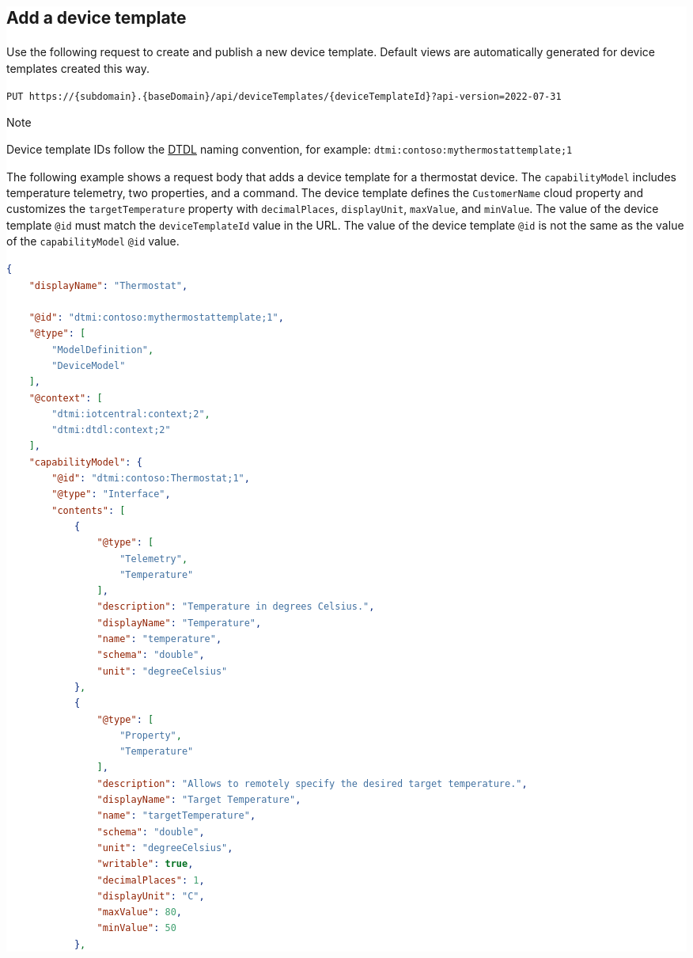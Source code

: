 ## Add a device template

Use the following request to create and publish a new device template. Default views are automatically generated for device templates created this way.

```http
PUT https://{subdomain}.{baseDomain}/api/deviceTemplates/{deviceTemplateId}?api-version=2022-07-31
```

>[!NOTE]
>Device template IDs follow the [DTDL](https://github.com/Azure/opendigitaltwins-dtdl/blob/master/DTDL/v2/dtdlv2.md#digital-twin-model-identifier) naming convention, for example: `dtmi:contoso:mythermostattemplate;1`

The following example shows a request body that adds a device template for a thermostat device. The `capabilityModel` includes temperature telemetry, two properties, and a command. The device template defines the `CustomerName` cloud property and customizes the `targetTemperature` property with `decimalPlaces`, `displayUnit`, `maxValue`, and `minValue`. The value of the device template `@id` must match the `deviceTemplateId` value in the URL. The value of the device template `@id` is not the same as the value of the `capabilityModel` `@id` value.

```json
{
    "displayName": "Thermostat",

    "@id": "dtmi:contoso:mythermostattemplate;1",
    "@type": [
        "ModelDefinition",
        "DeviceModel"
    ],
    "@context": [
        "dtmi:iotcentral:context;2",
        "dtmi:dtdl:context;2"
    ],
    "capabilityModel": {
        "@id": "dtmi:contoso:Thermostat;1",
        "@type": "Interface",
        "contents": [
            {
                "@type": [
                    "Telemetry",
                    "Temperature"
                ],
                "description": "Temperature in degrees Celsius.",
                "displayName": "Temperature",
                "name": "temperature",
                "schema": "double",
                "unit": "degreeCelsius"
            },
            {
                "@type": [
                    "Property",
                    "Temperature"
                ],
                "description": "Allows to remotely specify the desired target temperature.",
                "displayName": "Target Temperature",
                "name": "targetTemperature",
                "schema": "double",
                "unit": "degreeCelsius",
                "writable": true,
                "decimalPlaces": 1,
                "displayUnit": "C",
                "maxValue": 80,
                "minValue": 50
            },
```
